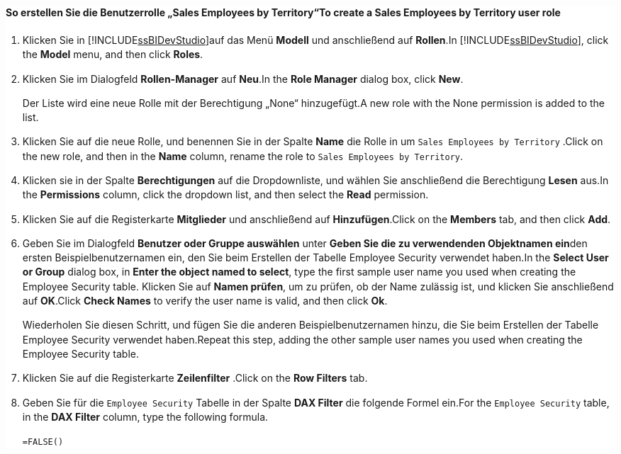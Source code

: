 #### <a name="to-create-a-sales-employees-by-territory-user-role"></a><span data-ttu-id="14064-211">So erstellen Sie die Benutzerrolle „Sales Employees by Territory“</span><span class="sxs-lookup"><span data-stu-id="14064-211">To create a Sales Employees by Territory user role</span></span>  
  
1.  <span data-ttu-id="14064-212">Klicken Sie in [!INCLUDE[ssBIDevStudio](../includes/ssbidevstudio-md.md)]auf das Menü **Modell** und anschließend auf **Rollen**.</span><span class="sxs-lookup"><span data-stu-id="14064-212">In [!INCLUDE[ssBIDevStudio](../includes/ssbidevstudio-md.md)], click the **Model** menu, and then click **Roles**.</span></span>  
  
2.  <span data-ttu-id="14064-213">Klicken Sie im Dialogfeld **Rollen-Manager** auf **Neu**.</span><span class="sxs-lookup"><span data-stu-id="14064-213">In the **Role Manager** dialog box, click **New**.</span></span>  
  
     <span data-ttu-id="14064-214">Der Liste wird eine neue Rolle mit der Berechtigung „None“ hinzugefügt.</span><span class="sxs-lookup"><span data-stu-id="14064-214">A new role with the None permission is added to the list.</span></span>  
  
3.  <span data-ttu-id="14064-215">Klicken Sie auf die neue Rolle, und benennen Sie in der Spalte **Name** die Rolle in um `Sales Employees by Territory` .</span><span class="sxs-lookup"><span data-stu-id="14064-215">Click on the new role, and then in the **Name** column, rename the role to `Sales Employees by Territory`.</span></span>  
  
4.  <span data-ttu-id="14064-216">Klicken sie in der Spalte **Berechtigungen** auf die Dropdownliste, und wählen Sie anschließend die Berechtigung **Lesen** aus.</span><span class="sxs-lookup"><span data-stu-id="14064-216">In the **Permissions** column, click the dropdown list, and then select the **Read** permission.</span></span>  
  
5.  <span data-ttu-id="14064-217">Klicken Sie auf die Registerkarte **Mitglieder** und anschließend auf **Hinzufügen**.</span><span class="sxs-lookup"><span data-stu-id="14064-217">Click on the **Members** tab, and then click **Add**.</span></span>  
  
6.  <span data-ttu-id="14064-218">Geben Sie im Dialogfeld **Benutzer oder Gruppe auswählen** unter **Geben Sie die zu verwendenden Objektnamen ein**den ersten Beispielbenutzernamen ein, den Sie beim Erstellen der Tabelle Employee Security verwendet haben.</span><span class="sxs-lookup"><span data-stu-id="14064-218">In the **Select User or Group** dialog box, in **Enter the object named to select**, type the first sample user name you used when creating the Employee Security table.</span></span> <span data-ttu-id="14064-219">Klicken Sie auf **Namen prüfen**, um zu prüfen, ob der Name zulässig ist, und klicken Sie anschließend auf **OK**.</span><span class="sxs-lookup"><span data-stu-id="14064-219">Click **Check Names** to verify the user name is valid, and then click **Ok**.</span></span>  
  
     <span data-ttu-id="14064-220">Wiederholen Sie diesen Schritt, und fügen Sie die anderen Beispielbenutzernamen hinzu, die Sie beim Erstellen der Tabelle Employee Security verwendet haben.</span><span class="sxs-lookup"><span data-stu-id="14064-220">Repeat this step, adding the other sample user names you used when creating the Employee Security table.</span></span>  
  
7.  <span data-ttu-id="14064-221">Klicken Sie auf die Registerkarte **Zeilenfilter** .</span><span class="sxs-lookup"><span data-stu-id="14064-221">Click on the **Row Filters** tab.</span></span>  
  
8.  <span data-ttu-id="14064-222">Geben Sie für die `Employee Security` Tabelle in der Spalte **DAX Filter** die folgende Formel ein.</span><span class="sxs-lookup"><span data-stu-id="14064-222">For the `Employee Security` table, in the **DAX Filter** column, type the following formula.</span></span>  
  
     `=FALSE()`  
  